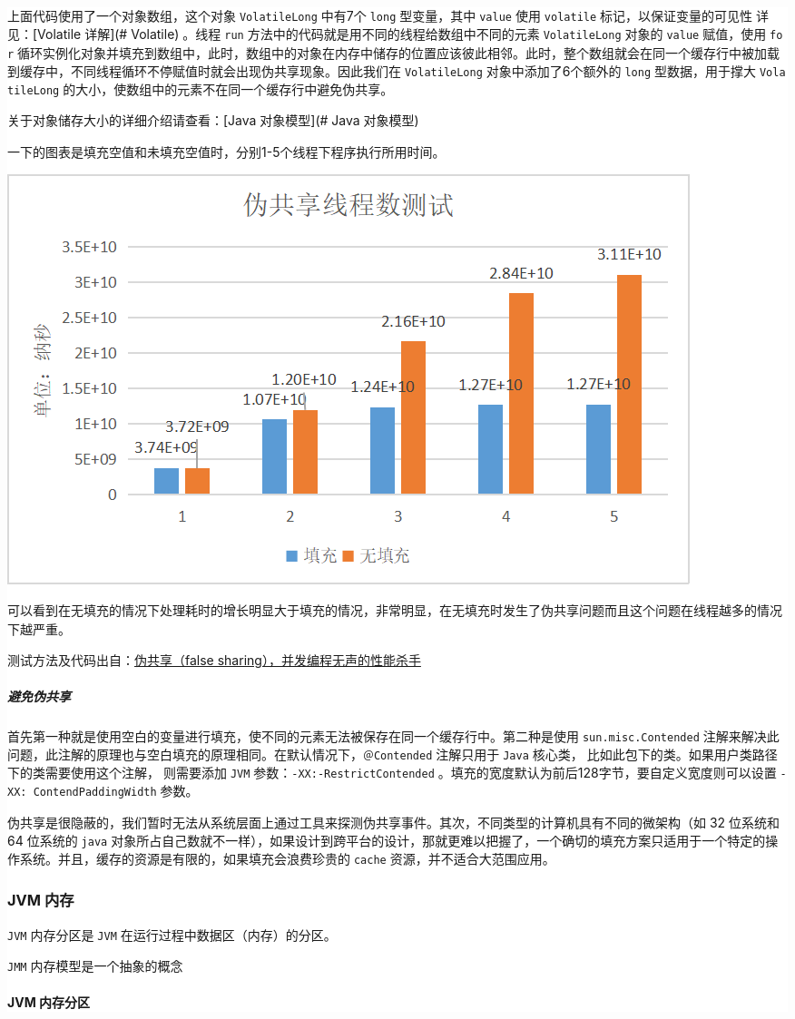 上面代码使用了一个对象数组，这个对象 `VolatileLong` 中有7个 `long` 型变量，其中 `value` 使用 `volatile` 标记，以保证变量的可见性 详见：[Volatile 详解](# Volatile) 。线程 `run` 方法中的代码就是用不同的线程给数组中不同的元素 `VolatileLong` 对象的 `value` 赋值，使用 `for` 循环实例化对象并填充到数组中，此时，数组中的对象在内存中储存的位置应该彼此相邻。此时，整个数组就会在同一个缓存行中被加载到缓存中，不同线程循环不停赋值时就会出现伪共享现象。因此我们在 `VolatileLong` 对象中添加了6个额外的 `long` 型数据，用于撑大 `VolatileLong` 的大小，使数组中的元素不在同一个缓存行中避免伪共享。

关于对象储存大小的详细介绍请查看：[Java 对象模型](# Java 对象模型) 

一下的图表是填充空值和未填充空值时，分别1-5个线程下程序执行所用时间。

![](photo/59、MESI协议伪共享统计图(7).png)  

可以看到在无填充的情况下处理耗时的增长明显大于填充的情况，非常明显，在无填充时发生了伪共享问题而且这个问题在线程越多的情况下越严重。

测试方法及代码出自：[伪共享（false sharing），并发编程无声的性能杀手 ](https://www.cnblogs.com/cyfonly/p/5800758.html) 

##### 避免伪共享

首先第一种就是使用空白的变量进行填充，使不同的元素无法被保存在同一个缓存行中。第二种是使用 `sun.misc.Contended` 注解来解决此问题，此注解的原理也与空白填充的原理相同。在默认情况下，`＠Contended` 注解只用于 `Java` 核心类， 比如此包下的类。如果用户类路径下的类需要使用这个注解， 则需要添加 `JVM` 参数：`-XX:-RestrictContended` 。填充的宽度默认为前后128字节，要自定义宽度则可以设置 `-XX: ContendPaddingWidth` 参数。

伪共享是很隐蔽的，我们暂时无法从系统层面上通过工具来探测伪共享事件。其次，不同类型的计算机具有不同的微架构（如 32 位系统和 64 位系统的 `java` 对象所占自己数就不一样），如果设计到跨平台的设计，那就更难以把握了，一个确切的填充方案只适用于一个特定的操作系统。并且，缓存的资源是有限的，如果填充会浪费珍贵的 `cache` 资源，并不适合大范围应用。

### JVM 内存

`JVM` 内存分区是 `JVM` 在运行过程中数据区（内存）的分区。

`JMM` 内存模型是一个抽象的概念

#### JVM 内存分区
